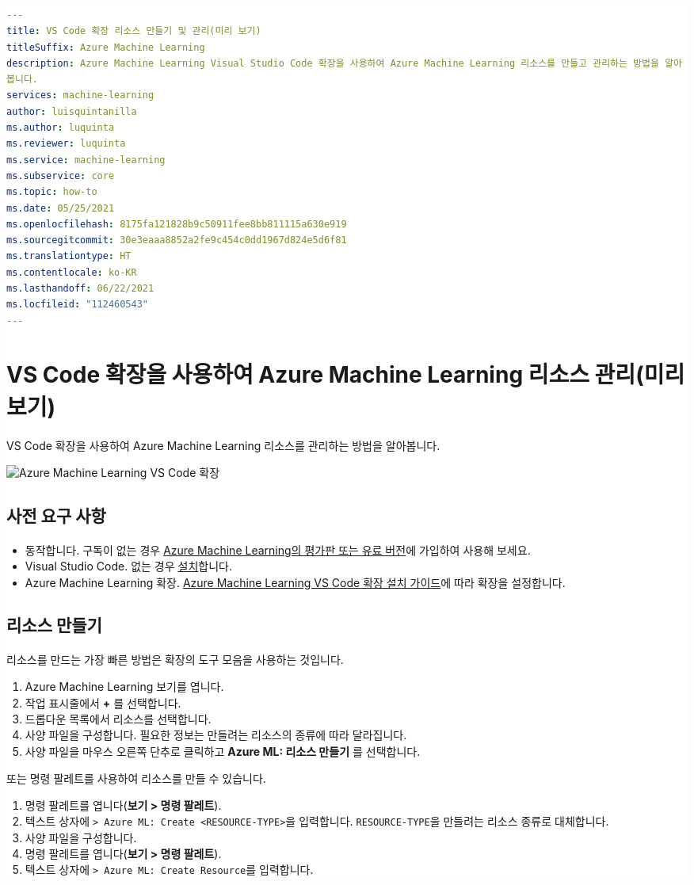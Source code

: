 ```yaml
---
title: VS Code 확장 리소스 만들기 및 관리(미리 보기)
titleSuffix: Azure Machine Learning
description: Azure Machine Learning Visual Studio Code 확장을 사용하여 Azure Machine Learning 리소스를 만들고 관리하는 방법을 알아봅니다.
services: machine-learning
author: luisquintanilla
ms.author: luquinta
ms.reviewer: luquinta
ms.service: machine-learning
ms.subservice: core
ms.topic: how-to
ms.date: 05/25/2021
ms.openlocfilehash: 8175fa121828b9c50911fee8bb811115a630e919
ms.sourcegitcommit: 30e3eaaa8852a2fe9c454c0dd1967d824e5d6f81
ms.translationtype: HT
ms.contentlocale: ko-KR
ms.lasthandoff: 06/22/2021
ms.locfileid: "112460543"
---
```

# <a name="manage-azure-machine-learning-resources-with-the-vs-code-extension-preview"></a>VS Code 확장을 사용하여 Azure Machine Learning 리소스 관리(미리 보기)

VS Code 확장을 사용하여 Azure Machine Learning 리소스를 관리하는 방법을 알아봅니다.

![Azure Machine Learning VS Code 확장](media/how-to-manage-resources-vscode/azure-machine-learning-vscode-extension.png)

## <a name="prerequisites"></a>사전 요구 사항

- 동작합니다. 구독이 없는 경우 [Azure Machine Learning의 평가판 또는 유료 버전](https://azure.microsoft.com/free/)에 가입하여 사용해 보세요.
- Visual Studio Code. 없는 경우 [설치](https://code.visualstudio.com/docs/setup/setup-overview)합니다.
- Azure Machine Learning 확장. [Azure Machine Learning VS Code 확장 설치 가이드](how-to-setup-vs-code.md)에 따라 확장을 설정합니다.

## <a name="create-resources"></a>리소스 만들기

리소스를 만드는 가장 빠른 방법은 확장의 도구 모음을 사용하는 것입니다.

1. Azure Machine Learning 보기를 엽니다.
1. 작업 표시줄에서 **+** 를 선택합니다.
1. 드롭다운 목록에서 리소스를 선택합니다.
1. 사양 파일을 구성합니다. 필요한 정보는 만들려는 리소스의 종류에 따라 달라집니다.
1. 사양 파일을 마우스 오른쪽 단추로 클릭하고 **Azure ML: 리소스 만들기** 를 선택합니다.

또는 명령 팔레트를 사용하여 리소스를 만들 수 있습니다.

1. 명령 팔레트를 엽니다(**보기 > 명령 팔레트**).
1. 텍스트 상자에 `> Azure ML: Create <RESOURCE-TYPE>`을 입력합니다. `RESOURCE-TYPE`을 만들려는 리소스 종류로 대체합니다.
1. 사양 파일을 구성합니다.
1. 명령 팔레트를 엽니다(**보기 > 명령 팔레트**).
1. 텍스트 상자에 `> Azure ML: Create Resource`를 입력합니다.
